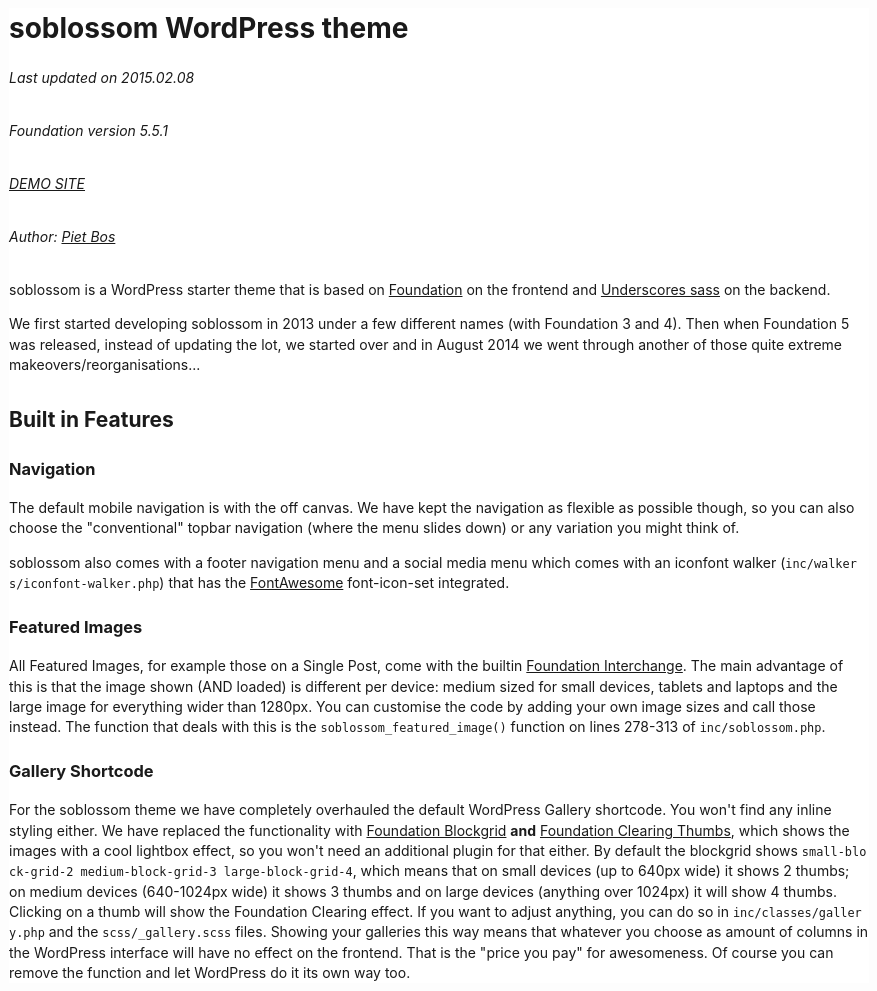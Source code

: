 soblossom WordPress theme
=========

###### Last updated on 2015.02.08
###### Foundation version 5.5.1
###### [DEMO SITE](http://so-wp.com/themes/soblossom/)
###### Author: [Piet Bos](https://github.com/senlin)

soblossom is a WordPress starter theme that is based on [Foundation](http://foundation.zurb.com) on the frontend and [Underscores sass](http://underscores.me) on the backend. 

We first started developing soblossom in 2013 under a few different names (with Foundation 3 and 4). Then when Foundation 5 was released, instead of updating the lot, we started over and in August 2014 we went through another of those quite extreme makeovers/reorganisations...

## Built in Features

### Navigation

The default mobile navigation is with the off canvas. We have kept the navigation as flexible as possible though, so you can also choose the "conventional" topbar navigation (where the menu slides down) or any variation you might think of.

soblossom also comes with a footer navigation menu and a social media menu which comes with an iconfont walker (`inc/walkers/iconfont-walker.php`) that has the [FontAwesome](https://fontawesome.io/) font-icon-set integrated.

### Featured Images

All Featured Images, for example those on a Single Post, come with the builtin [Foundation Interchange](http://foundation.zurb.com/docs/components/interchange.html). The main advantage of this is that the image shown (AND loaded) is different per device: medium sized for small devices, tablets and laptops and the large image for everything wider than 1280px. You can customise the code by adding your own image sizes and call those instead. The function that deals with this is the `soblossom_featured_image()` function on lines 278-313 of `inc/soblossom.php`.

### Gallery Shortcode

For the soblossom theme we have completely overhauled the default WordPress Gallery shortcode. You won't find any inline styling either. We have replaced the functionality with [Foundation Blockgrid](http://foundation.zurb.com/docs/components/block_grid.html) **and** [Foundation Clearing Thumbs](http://foundation.zurb.com/docs/components/clearing.html), which shows the images with a cool lightbox effect, so you won't need an additional plugin for that either.
By default the blockgrid shows `small-block-grid-2 medium-block-grid-3 large-block-grid-4`, which means that on small devices (up to 640px wide) it shows 2 thumbs; on medium devices (640-1024px wide) it shows 3 thumbs and on large devices (anything over 1024px) it will show 4 thumbs. Clicking on a thumb will show the Foundation Clearing effect.
If you want to adjust anything, you can do so in `inc/classes/gallery.php` and the `scss/_gallery.scss` files.
Showing your galleries this way means that whatever you choose as amount of columns in the WordPress interface will have no effect on the frontend. That is the "price you pay" for awesomeness. Of course you can remove the function and let WordPress do it its own way too.
